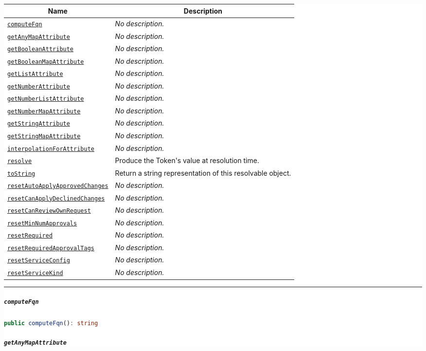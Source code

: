 | **Name** | **Description** |
| --- | --- |
| <code><a href="#@cdktf/provider-launchdarkly.project.ProjectEnvironmentsApprovalSettingsOutputReference.computeFqn">computeFqn</a></code> | *No description.* |
| <code><a href="#@cdktf/provider-launchdarkly.project.ProjectEnvironmentsApprovalSettingsOutputReference.getAnyMapAttribute">getAnyMapAttribute</a></code> | *No description.* |
| <code><a href="#@cdktf/provider-launchdarkly.project.ProjectEnvironmentsApprovalSettingsOutputReference.getBooleanAttribute">getBooleanAttribute</a></code> | *No description.* |
| <code><a href="#@cdktf/provider-launchdarkly.project.ProjectEnvironmentsApprovalSettingsOutputReference.getBooleanMapAttribute">getBooleanMapAttribute</a></code> | *No description.* |
| <code><a href="#@cdktf/provider-launchdarkly.project.ProjectEnvironmentsApprovalSettingsOutputReference.getListAttribute">getListAttribute</a></code> | *No description.* |
| <code><a href="#@cdktf/provider-launchdarkly.project.ProjectEnvironmentsApprovalSettingsOutputReference.getNumberAttribute">getNumberAttribute</a></code> | *No description.* |
| <code><a href="#@cdktf/provider-launchdarkly.project.ProjectEnvironmentsApprovalSettingsOutputReference.getNumberListAttribute">getNumberListAttribute</a></code> | *No description.* |
| <code><a href="#@cdktf/provider-launchdarkly.project.ProjectEnvironmentsApprovalSettingsOutputReference.getNumberMapAttribute">getNumberMapAttribute</a></code> | *No description.* |
| <code><a href="#@cdktf/provider-launchdarkly.project.ProjectEnvironmentsApprovalSettingsOutputReference.getStringAttribute">getStringAttribute</a></code> | *No description.* |
| <code><a href="#@cdktf/provider-launchdarkly.project.ProjectEnvironmentsApprovalSettingsOutputReference.getStringMapAttribute">getStringMapAttribute</a></code> | *No description.* |
| <code><a href="#@cdktf/provider-launchdarkly.project.ProjectEnvironmentsApprovalSettingsOutputReference.interpolationForAttribute">interpolationForAttribute</a></code> | *No description.* |
| <code><a href="#@cdktf/provider-launchdarkly.project.ProjectEnvironmentsApprovalSettingsOutputReference.resolve">resolve</a></code> | Produce the Token's value at resolution time. |
| <code><a href="#@cdktf/provider-launchdarkly.project.ProjectEnvironmentsApprovalSettingsOutputReference.toString">toString</a></code> | Return a string representation of this resolvable object. |
| <code><a href="#@cdktf/provider-launchdarkly.project.ProjectEnvironmentsApprovalSettingsOutputReference.resetAutoApplyApprovedChanges">resetAutoApplyApprovedChanges</a></code> | *No description.* |
| <code><a href="#@cdktf/provider-launchdarkly.project.ProjectEnvironmentsApprovalSettingsOutputReference.resetCanApplyDeclinedChanges">resetCanApplyDeclinedChanges</a></code> | *No description.* |
| <code><a href="#@cdktf/provider-launchdarkly.project.ProjectEnvironmentsApprovalSettingsOutputReference.resetCanReviewOwnRequest">resetCanReviewOwnRequest</a></code> | *No description.* |
| <code><a href="#@cdktf/provider-launchdarkly.project.ProjectEnvironmentsApprovalSettingsOutputReference.resetMinNumApprovals">resetMinNumApprovals</a></code> | *No description.* |
| <code><a href="#@cdktf/provider-launchdarkly.project.ProjectEnvironmentsApprovalSettingsOutputReference.resetRequired">resetRequired</a></code> | *No description.* |
| <code><a href="#@cdktf/provider-launchdarkly.project.ProjectEnvironmentsApprovalSettingsOutputReference.resetRequiredApprovalTags">resetRequiredApprovalTags</a></code> | *No description.* |
| <code><a href="#@cdktf/provider-launchdarkly.project.ProjectEnvironmentsApprovalSettingsOutputReference.resetServiceConfig">resetServiceConfig</a></code> | *No description.* |
| <code><a href="#@cdktf/provider-launchdarkly.project.ProjectEnvironmentsApprovalSettingsOutputReference.resetServiceKind">resetServiceKind</a></code> | *No description.* |

---

##### `computeFqn` <a name="computeFqn" id="@cdktf/provider-launchdarkly.project.ProjectEnvironmentsApprovalSettingsOutputReference.computeFqn"></a>

```typescript
public computeFqn(): string
```

##### `getAnyMapAttribute` <a name="getAnyMapAttribute" id="@cdktf/provider-launchdarkly.project.ProjectEnvironmentsApprovalSettingsOutputReference.getAnyMapAttribute"></a>

